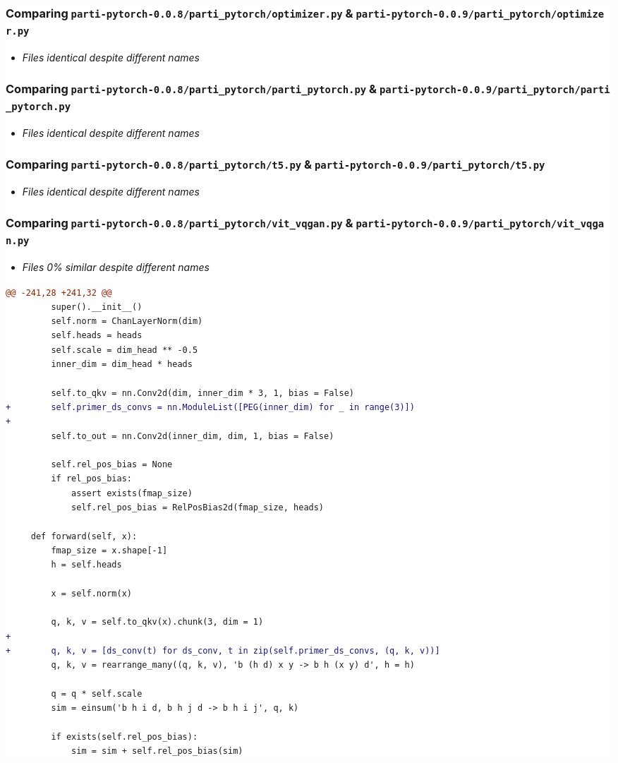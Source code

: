 ### Comparing `parti-pytorch-0.0.8/parti_pytorch/optimizer.py` & `parti-pytorch-0.0.9/parti_pytorch/optimizer.py`

 * *Files identical despite different names*

### Comparing `parti-pytorch-0.0.8/parti_pytorch/parti_pytorch.py` & `parti-pytorch-0.0.9/parti_pytorch/parti_pytorch.py`

 * *Files identical despite different names*

### Comparing `parti-pytorch-0.0.8/parti_pytorch/t5.py` & `parti-pytorch-0.0.9/parti_pytorch/t5.py`

 * *Files identical despite different names*

### Comparing `parti-pytorch-0.0.8/parti_pytorch/vit_vqgan.py` & `parti-pytorch-0.0.9/parti_pytorch/vit_vqgan.py`

 * *Files 0% similar despite different names*

```diff
@@ -241,28 +241,32 @@
         super().__init__()
         self.norm = ChanLayerNorm(dim)
         self.heads = heads
         self.scale = dim_head ** -0.5
         inner_dim = dim_head * heads
 
         self.to_qkv = nn.Conv2d(dim, inner_dim * 3, 1, bias = False)
+        self.primer_ds_convs = nn.ModuleList([PEG(inner_dim) for _ in range(3)])
+
         self.to_out = nn.Conv2d(inner_dim, dim, 1, bias = False)
 
         self.rel_pos_bias = None
         if rel_pos_bias:
             assert exists(fmap_size)
             self.rel_pos_bias = RelPosBias2d(fmap_size, heads)
 
     def forward(self, x):
         fmap_size = x.shape[-1]
         h = self.heads
 
         x = self.norm(x)
 
         q, k, v = self.to_qkv(x).chunk(3, dim = 1)
+
+        q, k, v = [ds_conv(t) for ds_conv, t in zip(self.primer_ds_convs, (q, k, v))]
         q, k, v = rearrange_many((q, k, v), 'b (h d) x y -> b h (x y) d', h = h)
 
         q = q * self.scale
         sim = einsum('b h i d, b h j d -> b h i j', q, k)
 
         if exists(self.rel_pos_bias):
             sim = sim + self.rel_pos_bias(sim)
```
